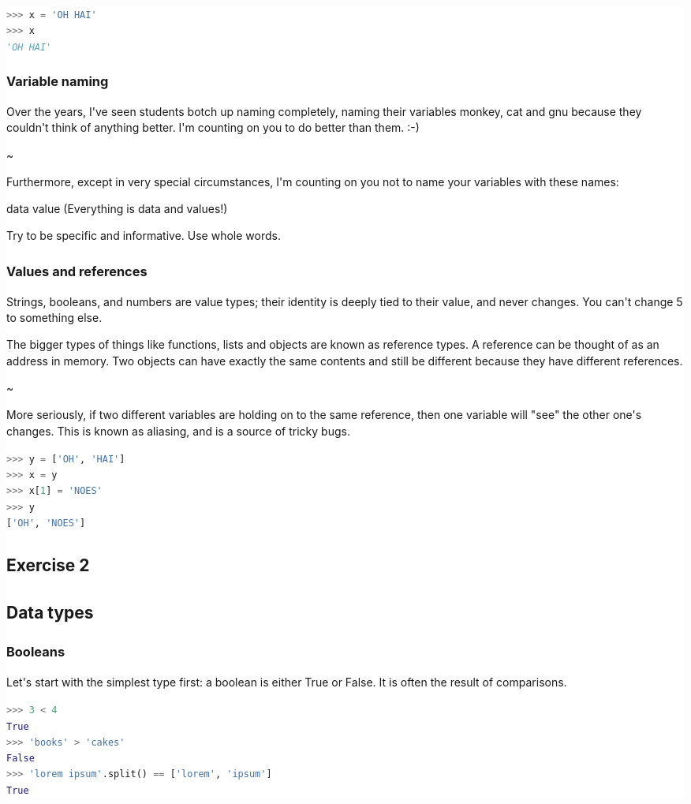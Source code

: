 ```py
>>> x = 'OH HAI'
>>> x
'OH HAI'
```

### Variable naming

Over the years, I've seen students botch up naming completely, naming their variables monkey, cat and gnu because they couldn't think of anything better. I'm counting on you to do better than them. :-)

~

Furthermore, except in very special circumstances, I'm counting on you not to name your variables with these names:

data
value
(Everything is data and values!)

Try to be specific and informative. Use whole words.

### Values and references

Strings, booleans, and numbers are value types; their identity is deeply tied to their value, and never changes. You can't change 5 to something else.

The bigger types of things like functions, lists and objects are known as reference types. A reference can be thought of as an address in memory. Two objects can have exactly the same contents and still be different because they have different references.

~

More seriously, if two different variables are holding on to the same reference, then one variable will "see" the other one's changes. This is known as aliasing, and is a source of tricky bugs.

```py
>>> y = ['OH', 'HAI']
>>> x = y
>>> x[1] = 'NOES'
>>> y
['OH', 'NOES']
```

## Exercise 2

## Data types

### Booleans

Let's start with the simplest type first: a boolean is either True or False. It is often the result of comparisons.

```py
>>> 3 < 4
True
>>> 'books' > 'cakes'
False
>>> 'lorem ipsum'.split() == ['lorem', 'ipsum']
True
```
